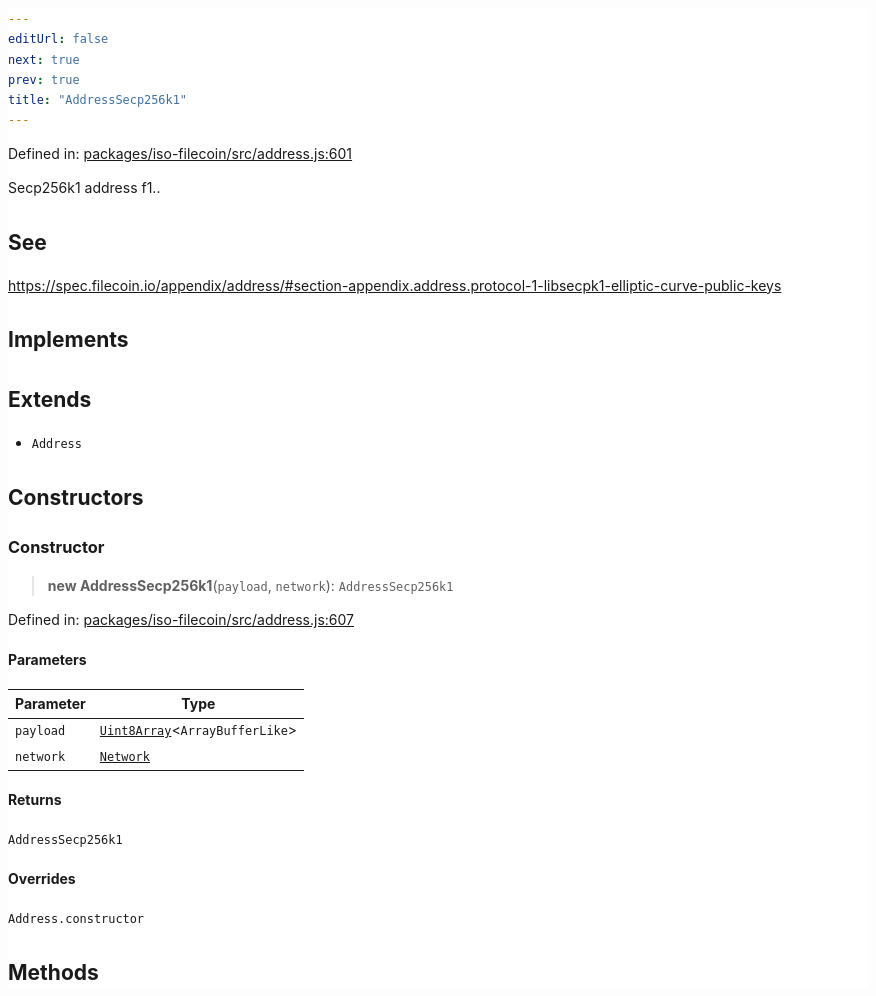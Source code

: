 ```yaml
---
editUrl: false
next: true
prev: true
title: "AddressSecp256k1"
---
```


Defined in: [packages/iso-filecoin/src/address.js:601](https://github.com/hugomrdias/filecoin/blob/main/packages/iso-filecoin/src/address.js#L601)

Secp256k1 address f1..

## See

https://spec.filecoin.io/appendix/address/#section-appendix.address.protocol-1-libsecpk1-elliptic-curve-public-keys

## Implements

## Extends

- `Address`

## Constructors

### Constructor

> **new AddressSecp256k1**(`payload`, `network`): `AddressSecp256k1`

Defined in: [packages/iso-filecoin/src/address.js:607](https://github.com/hugomrdias/filecoin/blob/main/packages/iso-filecoin/src/address.js#L607)

#### Parameters

| Parameter | Type |
| ------ | ------ |
| `payload` | [`Uint8Array`](https://developer.mozilla.org/docs/Web/JavaScript/Reference/Global_Objects/Uint8Array)\<`ArrayBufferLike`\> |
| `network` | [`Network`](/api/iso-filecoin/types/type-aliases/network/) |

#### Returns

`AddressSecp256k1`

#### Overrides

`Address.constructor`

## Methods
